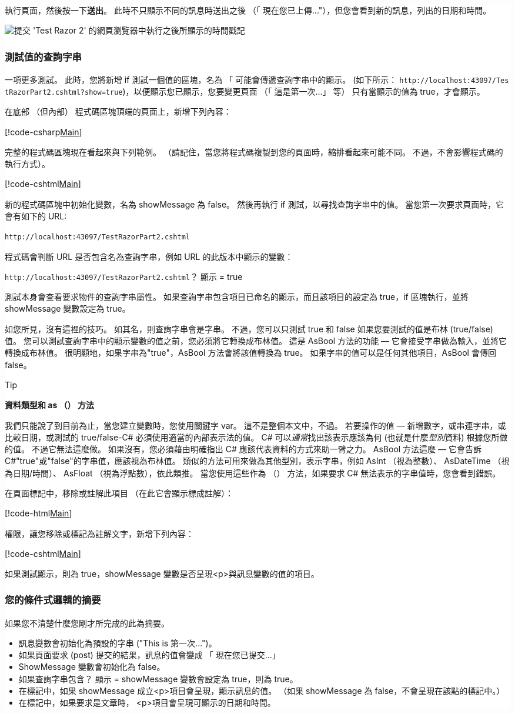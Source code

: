 執行頁面，然後按一下**送出**。 此時不只顯示不同的訊息時送出之後 （「 現在您已上傳..."），但您會看到新的訊息，列出的日期和時間。

![提交 'Test Razor 2' 的網頁瀏覽器中執行之後所顯示的時間戳記](intro-to-web-pages-programming/_static/image4.png)

### <a name="testing-the-value-of-a-query-string"></a>測試值的查詢字串

一項更多測試。 此時，您將新增 if 測試一個值的區塊，名為 「 可能會傳遞查詢字串中的顯示。 (如下所示： `http://localhost:43097/TestRazorPart2.cshtml?show=true`)，以便顯示您已顯示，您要變更頁面 （「 這是第一次...」 等） 只有當顯示的值為 true，才會顯示。

在底部 （但內部） 程式碼區塊頂端的頁面上，新增下列內容：

[!code-csharp[Main](intro-to-web-pages-programming/samples/sample10.cs)]

完整的程式碼區塊現在看起來與下列範例。 （請記住，當您將程式碼複製到您的頁面時，縮排看起來可能不同。 不過，不會影響程式碼的執行方式）。

[!code-cshtml[Main](intro-to-web-pages-programming/samples/sample11.cshtml)]

新的程式碼區塊中初始化變數，名為 showMessage 為 false。 然後再執行 if 測試，以尋找查詢字串中的值。 當您第一次要求頁面時，它會有如下的 URL:

`http://localhost:43097/TestRazorPart2.cshtml`

程式碼會判斷 URL 是否包含名為查詢字串，例如 URL 的此版本中顯示的變數：

`http://localhost:43097/TestRazorPart2.cshtml`？ 顯示 = true

測試本身會查看要求物件的查詢字串屬性。 如果查詢字串包含項目已命名的顯示，而且該項目的設定為 true，if 區塊執行，並將 showMessage 變數設定為 true。

如您所見，沒有這裡的技巧。 如其名，則查詢字串會是字串。 不過，您可以只測試 true 和 false 如果您要測試的值是布林 (true/false) 值。 您可以測試查詢字串中的顯示變數的值之前，您必須將它轉換成布林值。 這是 AsBool 方法的功能 — 它會接受字串做為輸入，並將它轉換成布林值。 很明顯地，如果字串為"true"，AsBool 方法會將該值轉換為 true。 如果字串的值可以是任何其他項目，AsBool 會傳回 false。

> [!TIP] 
> 
> **資料類型和 as （） 方法**
> 
> 我們只能說了到目前為止，當您建立變數時，您使用關鍵字 var。 這不是整個本文中，不過。 若要操作的值 — 新增數字，或串連字串，或比較日期，或測試的 true/false-C# 必須使用適當的內部表示法的值。 C# 可以*通常*找出該表示應該為何 (也就是什麼*型別*資料) 根據您所做的值。 不過它無法這麼做。 如果沒有，您必須藉由明確指出 C# 應該代表資料的方式來助一臂之力。 AsBool 方法這麼 — 它會告訴 C#"true"或"false"的字串值，應該視為布林值。 類似的方法可用來做為其他型別，表示字串，例如 AsInt （視為整數）、 AsDateTime （視為日期/時間）、 AsFloat （視為浮點數），依此類推。 當您使用這些作為 （） 方法，如果要求 C# 無法表示的字串值時，您會看到錯誤。


在頁面標記中，移除或註解此項目 （在此它會顯示標成註解）：

[!code-html[Main](intro-to-web-pages-programming/samples/sample12.html)]

權限，讓您移除或標記為註解文字，新增下列內容：

[!code-cshtml[Main](intro-to-web-pages-programming/samples/sample13.cshtml)]

如果測試顯示，則為 true，showMessage 變數是否呈現&lt;p&gt;與訊息變數的值的項目。

### <a name="summary-of-your-conditional-logic"></a>您的條件式邏輯的摘要

如果您不清楚什麼您剛才所完成的此為摘要。

- 訊息變數會初始化為預設的字串 ("This is 第一次...")。
- 如果頁面要求 (post) 提交的結果，訊息的值會變成 「 現在您已提交...」
- ShowMessage 變數會初始化為 false。
- 如果查詢字串包含？ 顯示 = showMessage 變數會設定為 true，則為 true。
- 在標記中，如果 showMessage 成立&lt;p&gt;項目會呈現，顯示訊息的值。 （如果 showMessage 為 false，不會呈現在該點的標記中。）
- 在標記中，如果要求是文章時， &lt;p&gt;項目會呈現可顯示的日期和時間。
